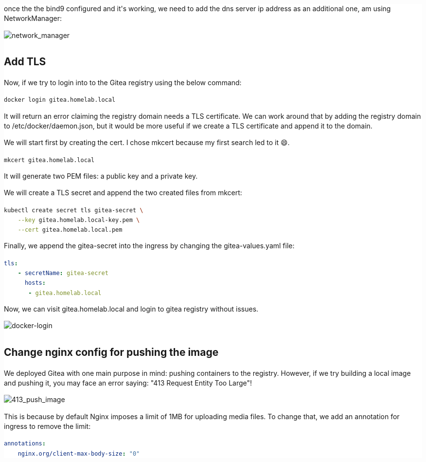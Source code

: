 once the the bind9 configured and it's working, we need to add the dns server ip address as an additional one, am using NetworkManager:

![network_manager](/img/network_manager_dns.png)

## Add TLS

Now, if we try to login into to the Gitea registry using the below command:
``` bash
docker login gitea.homelab.local
```

It will return an error claiming the registry domain needs a TLS certificate. We can work around that by adding the registry domain to /etc/docker/daemon.json, but it would be more useful if we create a TLS certificate and append it to the domain.

We will start first by creating the cert. I chose mkcert because my first search led to it 😄.

```bash
mkcert gitea.homelab.local
```

It will generate two PEM files: a public key and a private key.

We will create a TLS secret and append the two created files from mkcert:

``` bash
kubectl create secret tls gitea-secret \
    --key gitea.homelab.local-key.pem \
    --cert gitea.homelab.local.pem
```

Finally, we append the gitea-secret into the ingress by changing the gitea-values.yaml file:

```yaml
tls:
    - secretName: gitea-secret
      hosts:
       - gitea.homelab.local
```

Now, we can visit gitea.homelab.local and login to gitea registry without issues.

![docker-login](/img/docker_login.png)

## Change nginx config for pushing the image

We deployed Gitea with one main purpose in mind: pushing containers to the registry. However, if we try building a local image and pushing it, you may face an error saying: "413 Request Entity Too Large"!

![413_push_image](/img/docker_push_413.png)

This is because by default Nginx imposes a limit of 1MB for uploading media files. To change that, we add an annotation for ingress to remove the limit:

```yaml
annotations:
    nginx.org/client-max-body-size: "0"
```
